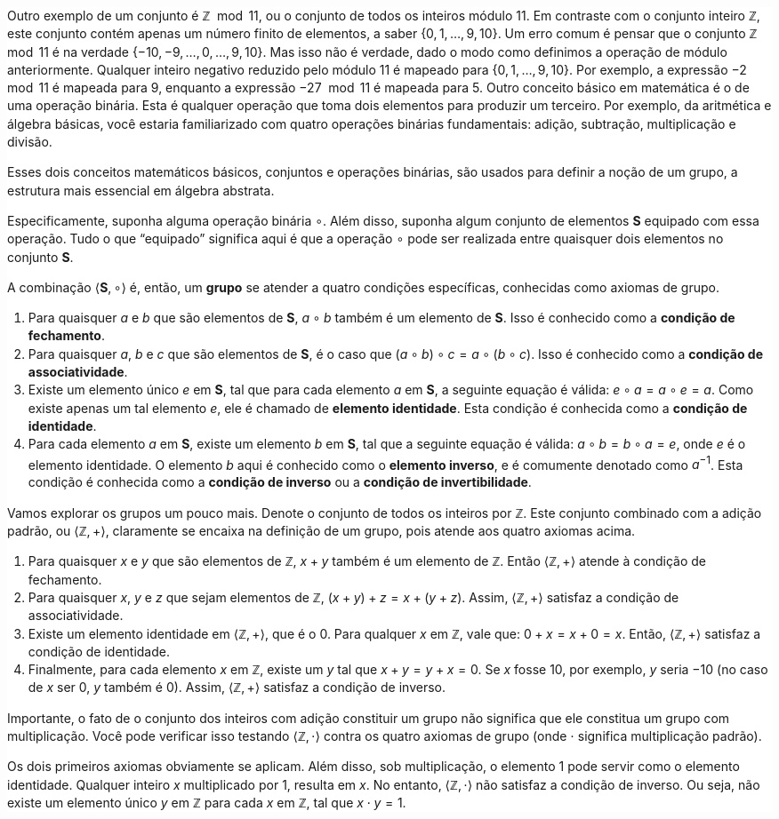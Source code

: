 Outro exemplo de um conjunto é $\mathbb{Z} \mod 11$, ou o conjunto de todos os inteiros módulo 11. Em contraste com o conjunto inteiro $\mathbb{Z}$, este conjunto contém apenas um número finito de elementos, a saber $\{0, 1, \ldots, 9, 10\}$.
Um erro comum é pensar que o conjunto $\mathbb{Z} \mod 11$ é na verdade $\{-10, -9, \ldots, 0, \ldots, 9, 10\}$. Mas isso não é verdade, dado o modo como definimos a operação de módulo anteriormente. Qualquer inteiro negativo reduzido pelo módulo 11 é mapeado para $\{0, 1, \ldots, 9, 10\}$. Por exemplo, a expressão $-2 \mod 11$ é mapeada para $9$, enquanto a expressão $-27 \mod 11$ é mapeada para $5$.
Outro conceito básico em matemática é o de uma operação binária. Esta é qualquer operação que toma dois elementos para produzir um terceiro. Por exemplo, da aritmética e álgebra básicas, você estaria familiarizado com quatro operações binárias fundamentais: adição, subtração, multiplicação e divisão.

Esses dois conceitos matemáticos básicos, conjuntos e operações binárias, são usados para definir a noção de um grupo, a estrutura mais essencial em álgebra abstrata.

Especificamente, suponha alguma operação binária $\circ$. Além disso, suponha algum conjunto de elementos **S** equipado com essa operação. Tudo o que “equipado” significa aqui é que a operação $\circ$ pode ser realizada entre quaisquer dois elementos no conjunto **S**.

A combinação $\langle \mathbf{S}, \circ \rangle$ é, então, um **grupo** se atender a quatro condições específicas, conhecidas como axiomas de grupo.

1. Para quaisquer $a$ e $b$ que são elementos de $\mathbf{S}$, $a \circ b$ também é um elemento de $\mathbf{S}$. Isso é conhecido como a **condição de fechamento**.
2. Para quaisquer $a$, $b$ e $c$ que são elementos de $\mathbf{S}$, é o caso que $(a \circ b) \circ c = a \circ (b \circ c)$. Isso é conhecido como a **condição de associatividade**.
3. Existe um elemento único $e$ em $\mathbf{S}$, tal que para cada elemento $a$ em $\mathbf{S}$, a seguinte equação é válida: $e \circ a = a \circ e = a$. Como existe apenas um tal elemento $e$, ele é chamado de **elemento identidade**. Esta condição é conhecida como a **condição de identidade**.
4. Para cada elemento $a$ em $\mathbf{S}$, existe um elemento $b$ em $\mathbf{S}$, tal que a seguinte equação é válida: $a \circ b = b \circ a = e$, onde $e$ é o elemento identidade. O elemento $b$ aqui é conhecido como o **elemento inverso**, e é comumente denotado como $a^{-1}$. Esta condição é conhecida como a **condição de inverso** ou a **condição de invertibilidade**.

Vamos explorar os grupos um pouco mais. Denote o conjunto de todos os inteiros por $\mathbb{Z}$. Este conjunto combinado com a adição padrão, ou $\langle \mathbb{Z}, + \rangle$, claramente se encaixa na definição de um grupo, pois atende aos quatro axiomas acima.

1. Para quaisquer $x$ e $y$ que são elementos de $\mathbb{Z}$, $x + y$ também é um elemento de $\mathbb{Z}$. Então $\langle \mathbb{Z}, + \rangle$ atende à condição de fechamento.
2. Para quaisquer $x$, $y$ e $z$ que sejam elementos de $\mathbb{Z}$, $(x + y) + z = x + (y + z)$. Assim, $\langle \mathbb{Z}, + \rangle$ satisfaz a condição de associatividade.
3. Existe um elemento identidade em $\langle \mathbb{Z}, + \rangle$, que é o 0. Para qualquer $x$ em $\mathbb{Z}$, vale que: $0 + x = x + 0 = x$. Então, $\langle \mathbb{Z}, + \rangle$ satisfaz a condição de identidade.
4. Finalmente, para cada elemento $x$ em $\mathbb{Z}$, existe um $y$ tal que $x + y = y + x = 0$. Se $x$ fosse 10, por exemplo, $y$ seria $-10$ (no caso de $x$ ser 0, $y$ também é 0). Assim, $\langle \mathbb{Z}, + \rangle$ satisfaz a condição de inverso.

Importante, o fato de o conjunto dos inteiros com adição constituir um grupo não significa que ele constitua um grupo com multiplicação. Você pode verificar isso testando $\langle \mathbb{Z}, \cdot \rangle$ contra os quatro axiomas de grupo (onde $\cdot$ significa multiplicação padrão).

Os dois primeiros axiomas obviamente se aplicam. Além disso, sob multiplicação, o elemento 1 pode servir como o elemento identidade. Qualquer inteiro $x$ multiplicado por 1, resulta em $x$. No entanto, $\langle \mathbb{Z}, \cdot \rangle$ não satisfaz a condição de inverso. Ou seja, não existe um elemento único $y$ em $\mathbb{Z}$ para cada $x$ em $\mathbb{Z}$, tal que $x \cdot y = 1$.
